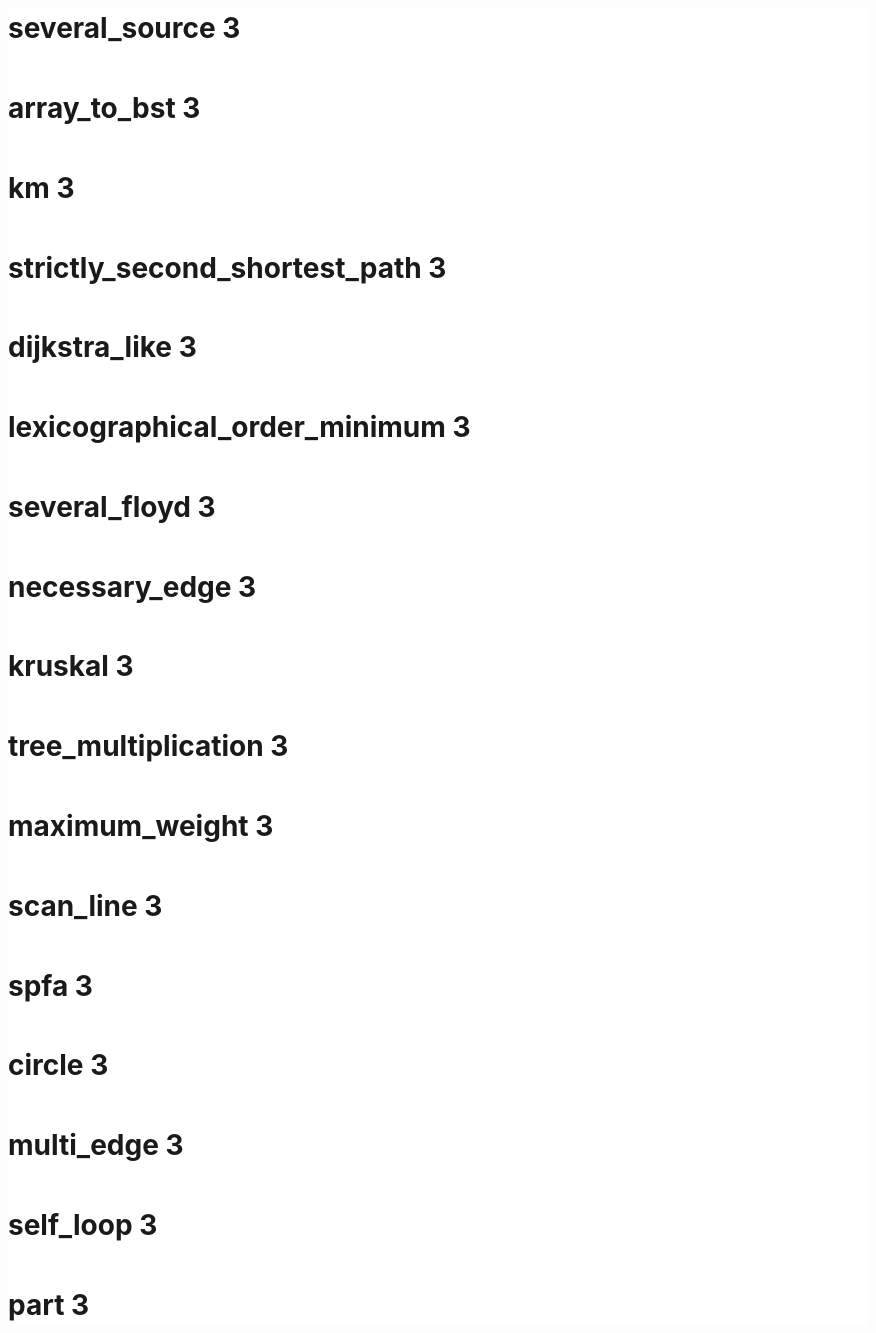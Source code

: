 # several_source	3

# array_to_bst	3

# km	3

# strictly_second_shortest_path	3

# dijkstra_like	3

# lexicographical_order_minimum	3

# several_floyd	3

# necessary_edge	3

# kruskal	3

# tree_multiplication	3

# maximum_weight	3

# scan_line	3

# spfa	3

# circle	3

# multi_edge	3

# self_loop	3

# part	3
